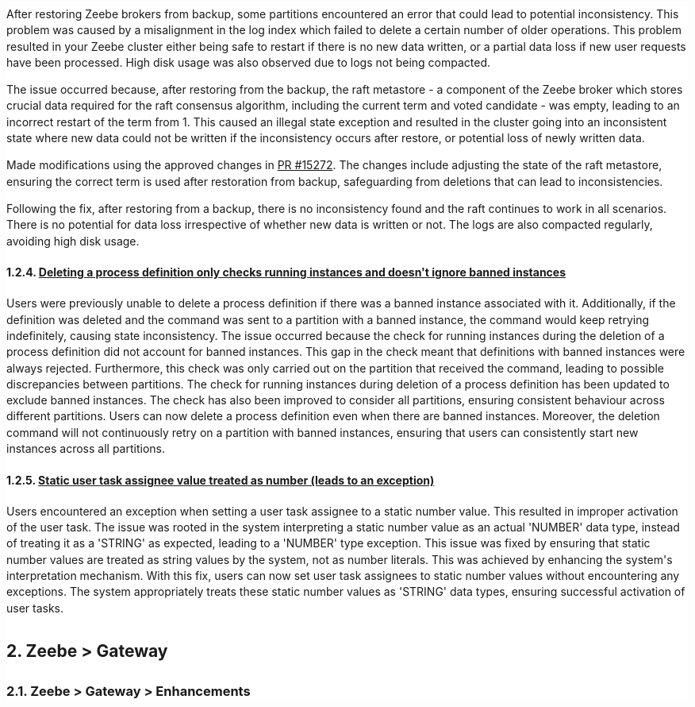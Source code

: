   
After restoring Zeebe brokers from backup, some partitions encountered an error that could lead to potential inconsistency. This problem was caused by a misalignment in the log index which failed to delete a certain number of older operations. This problem resulted in your Zeebe cluster either being safe to restart if there is no new data written, or a partial data loss if new user requests have been processed. High disk usage was also observed due to logs not being compacted.
  
The issue occurred because, after restoring from the backup, the raft metastore - a component of the Zeebe broker which stores crucial data required for the raft consensus algorithm, including the current term and voted candidate - was empty, leading to an incorrect restart of the term from 1. This caused an illegal state exception and resulted in the cluster going into an inconsistent state where new data could not be written if the inconsistency occurs after restore, or potential loss of newly written data.
  
Made modifications using the approved changes in [PR #15272](https://github.com/camunda/zeebe/pull/15272). The changes include adjusting the state of the raft metastore, ensuring the correct term is used after restoration from backup, safeguarding from deletions that can lead to inconsistencies.
  
Following the fix, after restoring from a backup, there is no inconsistency found and the raft continues to work in all scenarios. There is no potential for data loss irrespective of whether new data is written or not. The logs are also compacted regularly, avoiding high disk usage.
####  1.2.4. <a name='Deletingaprocessdefinitiononlychecksrunninginstancesanddoesnx27tignorebannedinstanceshttps:github.comcamundazeebeissues14465'></a>[Deleting a process definition only checks running instances and doesn&#x27;t ignore banned instances](https://github.com/camunda/zeebe/issues/14465)

 Users were previously unable to delete a process definition if there was a banned instance associated with it. Additionally, if the definition was deleted and the command was sent to a partition with a banned instance, the command would keep retrying indefinitely, causing state inconsistency.
 The issue occurred because the check for running instances during the deletion of a process definition did not account for banned instances. This gap in the check meant that definitions with banned instances were always rejected. Furthermore, this check was only carried out on the partition that received the command, leading to possible discrepancies between partitions.
 The check for running instances during deletion of a process definition has been updated to exclude banned instances. The check has also been improved to consider all partitions, ensuring consistent behaviour across different partitions.
 Users can now delete a process definition even when there are banned instances. Moreover, the deletion command will not continuously retry on a partition with banned instances, ensuring that users can consistently start new instances across all partitions.
####  1.2.5. <a name='Staticusertaskassigneevaluetreatedasnumberleadstoanexceptionhttps:github.comcamundazeebeissues14109'></a>[Static user task assignee value treated as number (leads to an exception)](https://github.com/camunda/zeebe/issues/14109)

Users encountered an exception when setting a user task assignee to a static number value. This resulted in improper activation of the user task.
The issue was rooted in the system interpreting a static number value as an actual &#x27;NUMBER&#x27; data type, instead of treating it as a &#x27;STRING&#x27; as expected, leading to a &#x27;NUMBER&#x27; type exception.
This issue was fixed by ensuring that static number values are treated as string values by the system, not as number literals. This was achieved by enhancing the system&#x27;s interpretation mechanism.
With this fix, users can now set user task assignees to static number values without encountering any exceptions. The system appropriately treats these static number values as &#x27;STRING&#x27; data types, ensuring successful activation of user tasks.
##  2. <a name='ZeebeGateway'></a>Zeebe > Gateway
###  2.1. <a name='ZeebeGatewayEnhancements'></a>Zeebe > Gateway > Enhancements